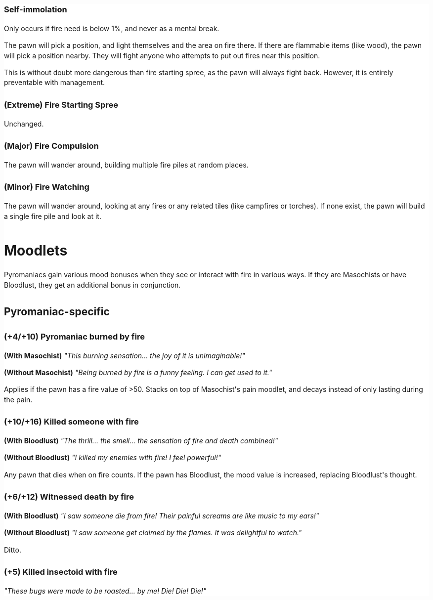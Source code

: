 ### Self-immolation
Only occurs if fire need is below 1%, and never as a mental break.

The pawn will pick a position, and light themselves and the area on fire there. If there are flammable items (like wood), the pawn will pick a position nearby. They will fight anyone who attempts to put out fires near this position.

This is without doubt more dangerous than fire starting spree, as the pawn will always fight back. However, it is entirely preventable with management.

### (Extreme) Fire Starting Spree
Unchanged.

### (Major) Fire Compulsion
The pawn will wander around, building multiple fire piles at random places.

### (Minor) Fire Watching
The pawn will wander around, looking at any fires or any related tiles (like campfires or torches). If none exist, the pawn will build a single fire pile and look at it.

# Moodlets
Pyromaniacs gain various mood bonuses when they see or interact with fire in various ways. If they are Masochists or have Bloodlust, they get an additional bonus in conjunction.

## Pyromaniac-specific

### (+4/+10) Pyromaniac burned by fire
**(With Masochist)** *"This burning sensation... the joy of it is unimaginable!"*

**(Without Masochist)** *"Being burned by fire is a funny feeling. I can get used to it."*

Applies if the pawn has a fire value of >50. Stacks on top of Masochist's pain moodlet, and decays instead of only lasting during the pain.

### (+10/+16) Killed someone with fire
**(With Bloodlust)** *"The thrill... the smell... the sensation of fire and death combined!"*

**(Without Bloodlust)** *"I killed my enemies with fire! I feel powerful!"*

Any pawn that dies when on fire counts. If the pawn has Bloodlust, the mood value is increased, replacing Bloodlust's thought.

### (+6/+12) Witnessed death by fire
**(With Bloodlust)** *"I saw someone die from fire! Their painful screams are like music to my ears!"*

**(Without Bloodlust)** *"I saw someone get claimed by the flames. It was delightful to watch."*

Ditto.

### (+5) Killed insectoid with fire
*"These bugs were made to be roasted... by me! Die! Die! Die!"*
